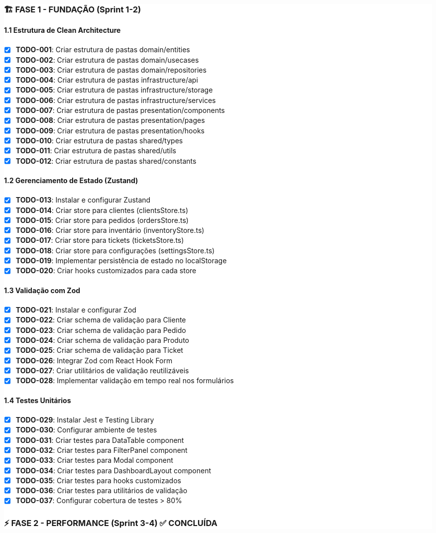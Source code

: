 ### 🏗️ FASE 1 - FUNDAÇÃO (Sprint 1-2)

#### 1.1 Estrutura de Clean Architecture

- [x] **TODO-001**: Criar estrutura de pastas domain/entities
- [x] **TODO-002**: Criar estrutura de pastas domain/usecases
- [x] **TODO-003**: Criar estrutura de pastas domain/repositories
- [x] **TODO-004**: Criar estrutura de pastas infrastructure/api
- [x] **TODO-005**: Criar estrutura de pastas infrastructure/storage
- [x] **TODO-006**: Criar estrutura de pastas infrastructure/services
- [x] **TODO-007**: Criar estrutura de pastas presentation/components
- [x] **TODO-008**: Criar estrutura de pastas presentation/pages
- [x] **TODO-009**: Criar estrutura de pastas presentation/hooks
- [x] **TODO-010**: Criar estrutura de pastas shared/types
- [x] **TODO-011**: Criar estrutura de pastas shared/utils
- [x] **TODO-012**: Criar estrutura de pastas shared/constants

#### 1.2 Gerenciamento de Estado (Zustand)

- [x] **TODO-013**: Instalar e configurar Zustand
- [x] **TODO-014**: Criar store para clientes (clientsStore.ts)
- [x] **TODO-015**: Criar store para pedidos (ordersStore.ts)
- [x] **TODO-016**: Criar store para inventário (inventoryStore.ts)
- [x] **TODO-017**: Criar store para tickets (ticketsStore.ts)
- [x] **TODO-018**: Criar store para configurações (settingsStore.ts)
- [x] **TODO-019**: Implementar persistência de estado no localStorage
- [x] **TODO-020**: Criar hooks customizados para cada store

#### 1.3 Validação com Zod

- [x] **TODO-021**: Instalar e configurar Zod
- [x] **TODO-022**: Criar schema de validação para Cliente
- [x] **TODO-023**: Criar schema de validação para Pedido
- [x] **TODO-024**: Criar schema de validação para Produto
- [x] **TODO-025**: Criar schema de validação para Ticket
- [x] **TODO-026**: Integrar Zod com React Hook Form
- [x] **TODO-027**: Criar utilitários de validação reutilizáveis
- [x] **TODO-028**: Implementar validação em tempo real nos formulários

#### 1.4 Testes Unitários

- [x] **TODO-029**: Instalar Jest e Testing Library
- [x] **TODO-030**: Configurar ambiente de testes
- [x] **TODO-031**: Criar testes para DataTable component
- [x] **TODO-032**: Criar testes para FilterPanel component
- [x] **TODO-033**: Criar testes para Modal component
- [x] **TODO-034**: Criar testes para DashboardLayout component
- [x] **TODO-035**: Criar testes para hooks customizados
- [x] **TODO-036**: Criar testes para utilitários de validação
- [x] **TODO-037**: Configurar cobertura de testes > 80%

### ⚡ FASE 2 - PERFORMANCE (Sprint 3-4) ✅ CONCLUÍDA

